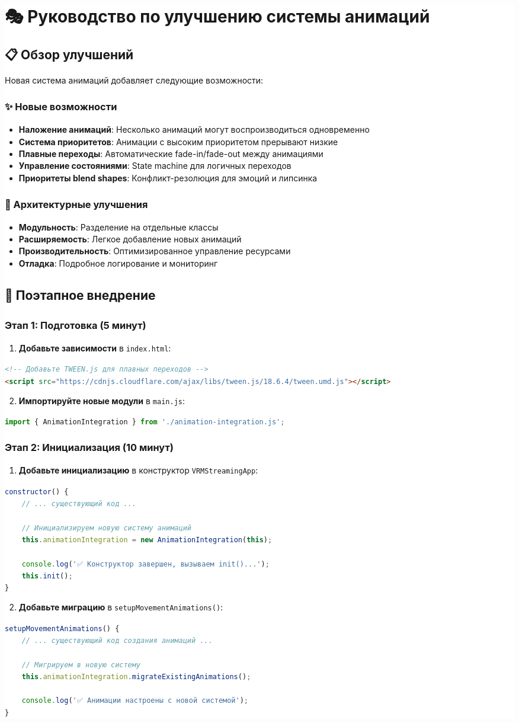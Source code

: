 # 🎭 Руководство по улучшению системы анимаций

## 📋 Обзор улучшений

Новая система анимаций добавляет следующие возможности:

### ✨ Новые возможности
- **Наложение анимаций**: Несколько анимаций могут воспроизводиться одновременно
- **Система приоритетов**: Анимации с высоким приоритетом прерывают низкие
- **Плавные переходы**: Автоматические fade-in/fade-out между анимациями
- **Управление состояниями**: State machine для логичных переходов
- **Приоритеты blend shapes**: Конфликт-резолюция для эмоций и липсинка

### 🔧 Архитектурные улучшения
- **Модульность**: Разделение на отдельные классы
- **Расширяемость**: Легкое добавление новых анимаций
- **Производительность**: Оптимизированное управление ресурсами
- **Отладка**: Подробное логирование и мониторинг

## 🚀 Поэтапное внедрение

### Этап 1: Подготовка (5 минут)

1. **Добавьте зависимости** в `index.html`:
```html
<!-- Добавьте TWEEN.js для плавных переходов -->
<script src="https://cdnjs.cloudflare.com/ajax/libs/tween.js/18.6.4/tween.umd.js"></script>
```

2. **Импортируйте новые модули** в `main.js`:
```javascript
import { AnimationIntegration } from './animation-integration.js';
```

### Этап 2: Инициализация (10 минут)

1. **Добавьте инициализацию** в конструктор `VRMStreamingApp`:
```javascript
constructor() {
    // ... существующий код ...
    
    // Инициализируем новую систему анимаций
    this.animationIntegration = new AnimationIntegration(this);
    
    console.log('✅ Конструктор завершен, вызываем init()...');
    this.init();
}
```

2. **Добавьте миграцию** в `setupMovementAnimations()`:
```javascript
setupMovementAnimations() {
    // ... существующий код создания анимаций ...
    
    // Мигрируем в новую систему
    this.animationIntegration.migrateExistingAnimations();
    
    console.log('✅ Анимации настроены с новой системой');
}
```
